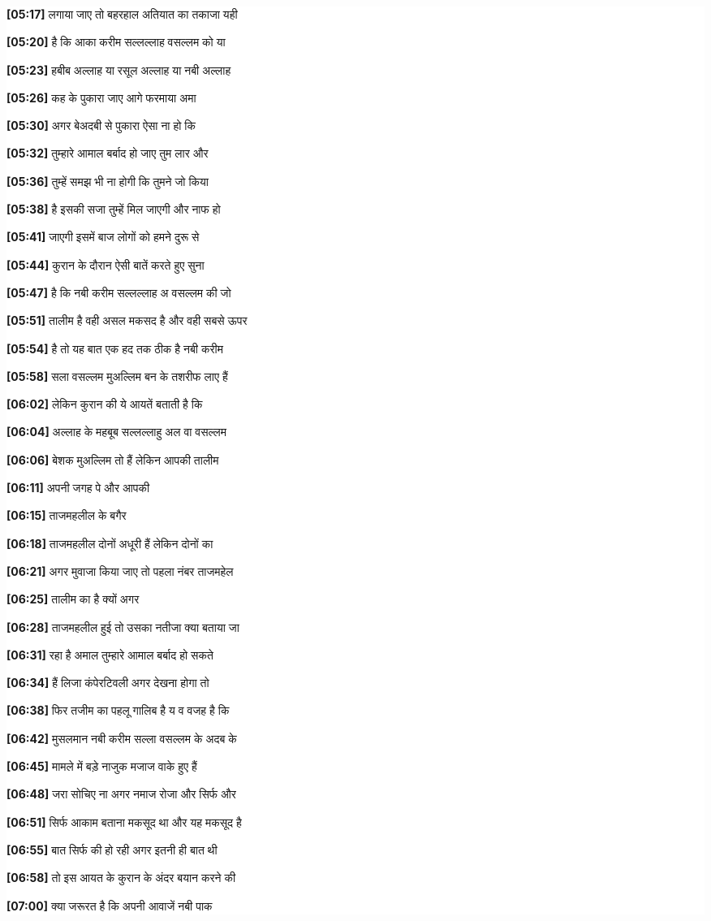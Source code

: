 **[05:17]** लगाया जाए तो बहरहाल अतियात का तकाजा यही

**[05:20]** है कि आका करीम सल्लल्लाह वसल्लम को या

**[05:23]** हबीब अल्लाह या रसूल अल्लाह या नबी अल्लाह

**[05:26]** कह के पुकारा जाए आगे फरमाया अमा

**[05:30]** अगर बेअदबी से पुकारा ऐसा ना हो कि

**[05:32]** तुम्हारे आमाल बर्बाद हो जाए तुम लार और

**[05:36]** तुम्हें समझ भी ना होगी कि तुमने जो किया

**[05:38]** है इसकी सजा तुम्हें मिल जाएगी और नाफ हो

**[05:41]** जाएगी इसमें बाज लोगों को हमने दुरू से

**[05:44]** कुरान के दौरान ऐसी बातें करते हुए सुना

**[05:47]** है कि नबी करीम सल्लल्लाह अ वसल्लम की जो

**[05:51]** तालीम है वही असल मकसद है और वही सबसे ऊपर

**[05:54]** है तो यह बात एक हद तक ठीक है नबी करीम

**[05:58]** सला वसल्लम मुअल्लिम बन के तशरीफ लाए हैं

**[06:02]** लेकिन कुरान की ये आयतें बताती है कि

**[06:04]** अल्लाह के महबूब सल्लल्लाहु अल वा वसल्लम

**[06:06]** बेशक मुअल्लिम तो हैं लेकिन आपकी तालीम

**[06:11]** अपनी जगह पे और आपकी

**[06:15]** ताजमहलील के बगैर

**[06:18]** ताजमहलील दोनों अधूरी हैं लेकिन दोनों का

**[06:21]** अगर मुवाजा किया जाए तो पहला नंबर ताजमहेल

**[06:25]** तालीम का है क्यों अगर

**[06:28]** ताजमहलील हुई तो उसका नतीजा क्या बताया जा

**[06:31]** रहा है अमाल तुम्हारे आमाल बर्बाद हो सकते

**[06:34]** हैं लिजा कंपेरटिवली अगर देखना होगा तो

**[06:38]** फिर तजीम का पहलू गालिब है य व वजह है कि

**[06:42]** मुसलमान नबी करीम सल्ला वसल्लम के अदब के

**[06:45]** मामले में बड़े नाजुक मजाज वाके हुए हैं

**[06:48]** जरा सोचिए ना अगर नमाज रोजा और सिर्फ और

**[06:51]** सिर्फ आकाम बताना मकसूद था और यह मकसूद है

**[06:55]** बात सिर्फ की हो रही अगर इतनी ही बात थी

**[06:58]** तो इस आयत के कुरान के अंदर बयान करने की

**[07:00]** क्या जरूरत है कि अपनी आवाजें नबी पाक
